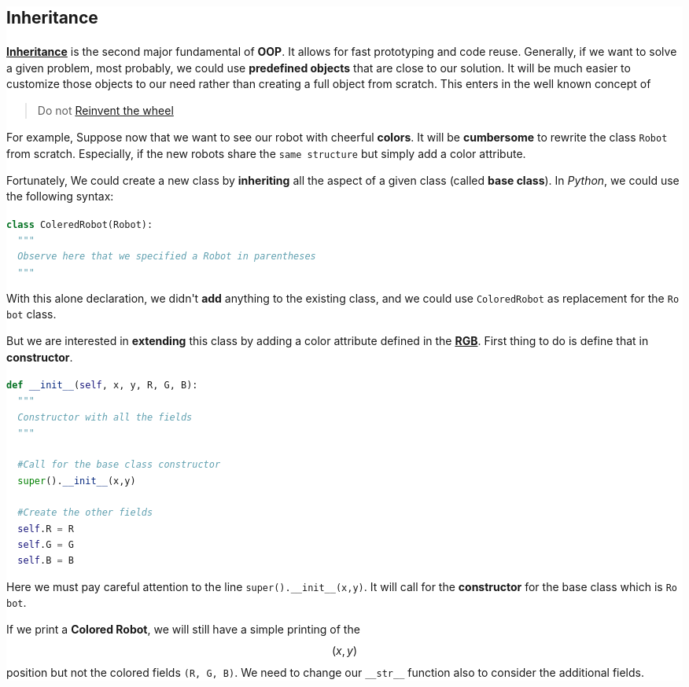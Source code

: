 

## Inheritance
  <a name='inheritance'></a> 

[**Inheritance**](https://en.wikipedia.org/wiki/Inheritance) is the second major fundamental of **OOP**. It allows for fast
prototyping and code reuse. Generally, if we want to solve a given problem, most
probably, we could use **predefined objects** that are close to our solution. It
will be much easier to customize those objects to our need rather than creating
a full object from scratch. This enters in the well known concept of 

> Do not [Reinvent the wheel](https://en.wikipedia.org/wiki/Reinventing_the_wheel)


For example, Suppose now that we want to see our robot with cheerful **colors**.
It will be **cumbersome** to rewrite the class `Robot` from scratch. Especially,
if the new robots share the `same structure` but simply add a color attribute. 

Fortunately, We could create a new class by **inheriting** all the aspect of a
given class (called **base class**). In *Python*, we could use the following
syntax:


```python
class ColeredRobot(Robot):
  """
  Observe here that we specified a Robot in parentheses
  """
```

With this alone declaration, we didn't **add** anything to the existing class,
and we could use `ColoredRobot` as replacement for the `Robot` class. 

But we are interested in **extending** this class by adding a color attribute
defined in the [**RGB**](https://en.wikipedia.org/wiki/RGB_color_model). First
thing to do is define that in **constructor**.

```python
def __init__(self, x, y, R, G, B):
  """
  Constructor with all the fields
  """

  #Call for the base class constructor
  super().__init__(x,y)

  #Create the other fields
  self.R = R
  self.G = G
  self.B = B
```

Here we must pay careful attention to the line `super().__init__(x,y)`. It will
call for the **constructor** for the base class which is `Robot`.

If we print a **Colored Robot**, we will still have a simple printing of the
$$(x,y)$$ position but not the colored fields `(R, G, B)`. We need to change our
`__str__` function also to consider the additional fields.
